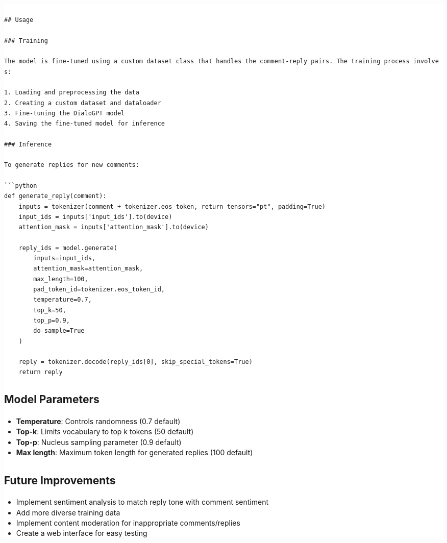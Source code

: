 ```

## Usage

### Training

The model is fine-tuned using a custom dataset class that handles the comment-reply pairs. The training process involves:

1. Loading and preprocessing the data
2. Creating a custom dataset and dataloader
3. Fine-tuning the DialoGPT model
4. Saving the fine-tuned model for inference

### Inference

To generate replies for new comments:

```python
def generate_reply(comment):
    inputs = tokenizer(comment + tokenizer.eos_token, return_tensors="pt", padding=True)
    input_ids = inputs['input_ids'].to(device)
    attention_mask = inputs['attention_mask'].to(device)
    
    reply_ids = model.generate(
        inputs=input_ids, 
        attention_mask=attention_mask, 
        max_length=100, 
        pad_token_id=tokenizer.eos_token_id, 
        temperature=0.7, 
        top_k=50, 
        top_p=0.9, 
        do_sample=True
    )

    reply = tokenizer.decode(reply_ids[0], skip_special_tokens=True)
    return reply
```

## Model Parameters

- **Temperature**: Controls randomness (0.7 default)
- **Top-k**: Limits vocabulary to top k tokens (50 default)
- **Top-p**: Nucleus sampling parameter (0.9 default)
- **Max length**: Maximum token length for generated replies (100 default)

## Future Improvements

- Implement sentiment analysis to match reply tone with comment sentiment
- Add more diverse training data
- Implement content moderation for inappropriate comments/replies
- Create a web interface for easy testing

